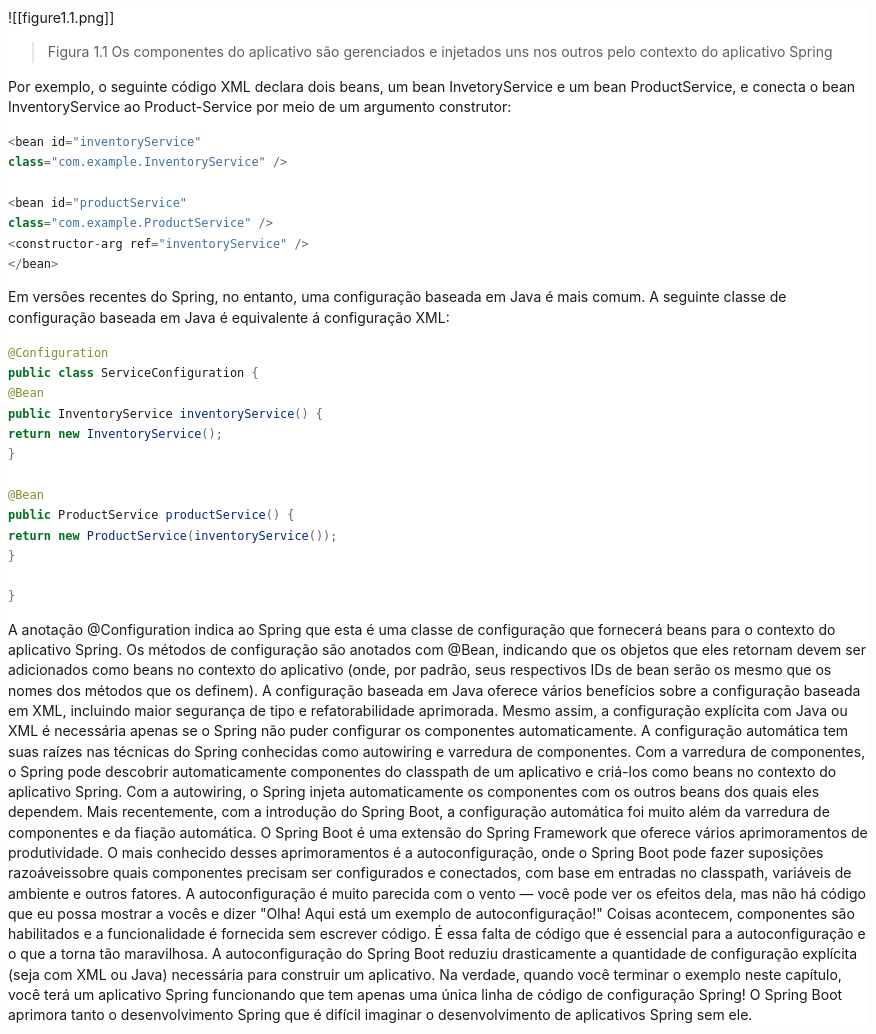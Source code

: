 ![[figure1.1.png]]

> Figura 1.1 Os componentes do aplicativo são gerenciados e injetados uns nos outros pelo contexto do aplicativo Spring


Por exemplo, o seguinte código XML declara dois beans, um bean InvetoryService e um bean ProductService, e conecta o bean InventoryService ao Product-Service por meio de um argumento construtor:

```java
<bean id="inventoryService"
class="com.example.InventoryService" />

<bean id="productService"
class="com.example.ProductService" />
<constructor-arg ref="inventoryService" />
</bean>
```

Em versões recentes do Spring, no entanto, uma configuração baseada em Java é mais comum.
A seguinte classe de configuração baseada em Java é equivalente á configuração XML:
```java
@Configuration
public class ServiceConfiguration {
@Bean
public InventoryService inventoryService() {
return new InventoryService();
}

@Bean
public ProductService productService() {
return new ProductService(inventoryService());
}

}
```

A anotação @Configuration indica ao Spring que esta é uma classe de configuração que fornecerá beans para o contexto do aplicativo Spring.
Os métodos de configuração são anotados com @Bean, indicando que os objetos que eles retornam devem ser adicionados como beans no contexto do aplicativo (onde, por padrão, seus respectivos IDs de bean serão os mesmo que os nomes dos métodos que os definem).
A configuração baseada em Java oferece vários benefícios sobre a configuração baseada em XML, incluindo maior segurança de tipo e refatorabilidade aprimorada. Mesmo assim, a configuração explícita com Java ou XML é necessária apenas se o Spring não puder configurar os componentes automaticamente.
A configuração automática tem suas raízes nas técnicas do Spring conhecidas como autowiring e varredura de componentes. Com a varredura de componentes, o Spring pode descobrir automaticamente componentes do classpath de um aplicativo e criá-los como beans no contexto do aplicativo Spring.
Com a autowiring, o Spring injeta automaticamente os componentes com os outros beans dos quais eles dependem. Mais recentemente, com a introdução do Spring Boot, a configuração automática foi muito além da varredura de componentes e da fiação automática. O Spring Boot é uma extensão do Spring Framework que oferece vários aprimoramentos de produtividade. O mais conhecido desses aprimoramentos é a autoconfiguração, onde o Spring Boot pode fazer suposições razoáveis ​​sobre quais componentes precisam ser configurados e conectados, com base em entradas no classpath, variáveis ​​de ambiente e outros fatores.
A autoconfiguração é muito parecida com o vento — você pode ver os efeitos dela, mas
não há código que eu possa mostrar a vocês e dizer "Olha! Aqui está um exemplo de autoconfiguração!" Coisas acontecem, componentes são habilitados e a funcionalidade é fornecida sem escrever código. É essa falta de código que é essencial para a autoconfiguração e o que a torna tão maravilhosa.
A autoconfiguração do Spring Boot reduziu drasticamente a quantidade de configuração explícita (seja com XML ou Java) necessária para construir um aplicativo. Na verdade,
quando você terminar o exemplo neste capítulo, você terá um aplicativo Spring funcionando que tem apenas uma única linha de código de configuração Spring! O Spring Boot aprimora tanto o desenvolvimento Spring que é difícil imaginar o desenvolvimento de aplicativos Spring sem ele. 